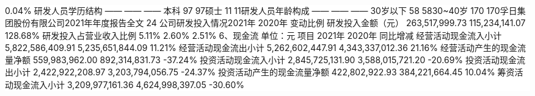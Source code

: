 0.04%
研发人员学历结构
——
——
——
本科
97
97硕士
11
11研发人员年龄构成
——
——
——
30岁以下
58
5830~40岁
170
170孚日集团股份有限公司2021年年度报告全文
24
公司研发投入情况2021年
2020年
变动比例
研发投入金额（元）
263,517,999.73
115,234,141.07
128.68%
研发投入占营业收入比例
5.11%
2.60%
2.51%
6、现金流
单位：元
项目
2021年
2020年
同比增减
经营活动现金流入小计
5,822,586,409.91
5,235,651,844.09
11.21%
经营活动现金流出小计
5,262,602,447.91
4,343,337,012.36
21.16%
经营活动产生的现金流量净额
559,983,962.00
892,314,831.73
-37.24%
投资活动现金流入小计
2,845,725,131.90
3,588,015,721.20
-20.69%
投资活动现金流出小计
2,422,922,208.97
3,203,794,056.75
-24.37%
投资活动产生的现金流量净额
422,802,922.93
384,221,664.45
10.04%
筹资活动现金流入小计
3,209,977,161.36
4,624,998,397.05
-30.60%